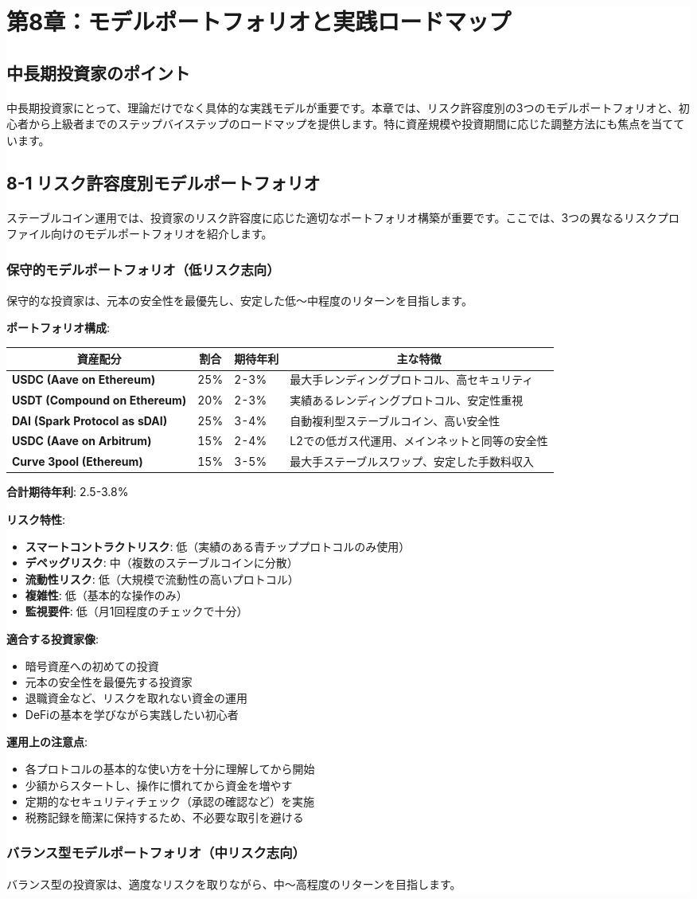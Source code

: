 # 第8章：モデルポートフォリオと実践ロードマップ

## 中長期投資家のポイント
中長期投資家にとって、理論だけでなく具体的な実践モデルが重要です。本章では、リスク許容度別の3つのモデルポートフォリオと、初心者から上級者までのステップバイステップのロードマップを提供します。特に資産規模や投資期間に応じた調整方法にも焦点を当てています。

## 8-1 リスク許容度別モデルポートフォリオ

ステーブルコイン運用では、投資家のリスク許容度に応じた適切なポートフォリオ構築が重要です。ここでは、3つの異なるリスクプロファイル向けのモデルポートフォリオを紹介します。

### 保守的モデルポートフォリオ（低リスク志向）

保守的な投資家は、元本の安全性を最優先し、安定した低〜中程度のリターンを目指します。

**ポートフォリオ構成**:

| 資産配分 | 割合 | 期待年利 | 主な特徴 |
|---------|------|---------|---------|
| **USDC (Aave on Ethereum)** | 25% | 2-3% | 最大手レンディングプロトコル、高セキュリティ |
| **USDT (Compound on Ethereum)** | 20% | 2-3% | 実績あるレンディングプロトコル、安定性重視 |
| **DAI (Spark Protocol as sDAI)** | 25% | 3-4% | 自動複利型ステーブルコイン、高い安全性 |
| **USDC (Aave on Arbitrum)** | 15% | 2-4% | L2での低ガス代運用、メインネットと同等の安全性 |
| **Curve 3pool (Ethereum)** | 15% | 3-5% | 最大手ステーブルスワップ、安定した手数料収入 |

**合計期待年利**: 2.5-3.8%

**リスク特性**:
- **スマートコントラクトリスク**: 低（実績のある青チッププロトコルのみ使用）
- **デペッグリスク**: 中（複数のステーブルコインに分散）
- **流動性リスク**: 低（大規模で流動性の高いプロトコル）
- **複雑性**: 低（基本的な操作のみ）
- **監視要件**: 低（月1回程度のチェックで十分）

**適合する投資家像**:
- 暗号資産への初めての投資
- 元本の安全性を最優先する投資家
- 退職資金など、リスクを取れない資金の運用
- DeFiの基本を学びながら実践したい初心者

**運用上の注意点**:
- 各プロトコルの基本的な使い方を十分に理解してから開始
- 少額からスタートし、操作に慣れてから資金を増やす
- 定期的なセキュリティチェック（承認の確認など）を実施
- 税務記録を簡潔に保持するため、不必要な取引を避ける

### バランス型モデルポートフォリオ（中リスク志向）

バランス型の投資家は、適度なリスクを取りながら、中〜高程度のリターンを目指します。
